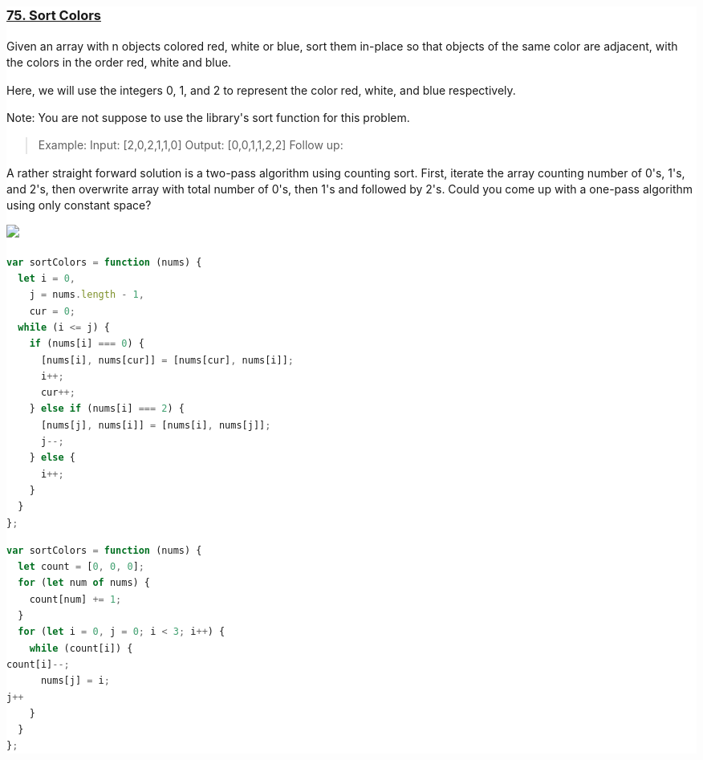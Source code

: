 ```js
```

### [75. Sort Colors](https://leetcode-cn.com/problems/sort-colors/)

Given an array with n objects colored red, white or blue, sort them in-place so that objects of the same color are adjacent, with the colors in the order red, white and blue.

Here, we will use the integers 0, 1, and 2 to represent the color red, white, and blue respectively.

Note: You are not suppose to use the library's sort function for this problem.

> Example:
> Input: [2,0,2,1,1,0]
> Output: [0,0,1,1,2,2]
> Follow up:

A rather straight forward solution is a two-pass algorithm using counting sort.
First, iterate the array counting number of 0's, 1's, and 2's, then overwrite array with total number of 0's, then 1's and followed by 2's.
Could you come up with a one-pass algorithm using only constant space?

<div class="css-hgmg3m-Container e1l4e1yy0"><img src="https://pic.leetcode-cn.com/2823021bb0ce1c12afd4320592b5a42f7644969b389f66de623c5c53afd0b7c0-image.png" class="css-58ju5r-Img e1l4e1yy1"><img hidden="" src="https://pic.leetcode-cn.com/fe866418cf2c4a3f952e306244154bedf08de877cd32c90a3360037083f824f3-image.png" class="css-58ju5r-Img e1l4e1yy1"><img hidden="" src="https://pic.leetcode-cn.com/cf9424fc35b46c2cc22245bcabd1a6c9174b45330fa3583ad1d0b7ffccd24467-image.png" class="css-58ju5r-Img e1l4e1yy1"><img hidden="" src="https://pic.leetcode-cn.com/f46f4c36b5e934da0970336fd1d354bf8ab62fe8b839e0941983363187527912-image.png" class="css-58ju5r-Img e1l4e1yy1"><img hidden="" src="https://pic.leetcode-cn.com/5b5fcb1b0d97634f98a48367c3d165627f70774ca9509b7a1842cb54aef725c8-image.png" class="css-58ju5r-Img e1l4e1yy1"><img hidden="" src="https://pic.leetcode-cn.com/2e3068fdf815aba9a9aae31b8c9fcd2046ddf60b807018380ae95bb3c4c81d56-image.png" class="css-58ju5r-Img e1l4e1yy1"><img hidden="" src="https://pic.leetcode-cn.com/2a52a5f05c7ae0fedaaf7ed868e811d7527ace707dd62a9ca35c56eca1508b16-image.png" class="css-58ju5r-Img e1l4e1yy1"><img hidden="" src="https://pic.leetcode-cn.com/37d97fa81e2a9c8c745792aea95cb4662a1e3b8995f56ec6cccd2f24ab7c6376-image.png" class="css-58ju5r-Img e1l4e1yy1"><img hidden="" src="https://pic.leetcode-cn.com/c572ca6c0f8597650e78a46c0a0d9a911385f8c3abde37323426a96e5abad130-image.png" class="css-58ju5r-Img e1l4e1yy1"><img hidden="" src="https://pic.leetcode-cn.com/796a2abd8b7c06df30eab6c9e379c0b5e7d8691ed8643c2558eaa2dca0a3440b-image.png" class="css-58ju5r-Img e1l4e1yy1"><img hidden="" src="https://pic.leetcode-cn.com/6c85efd7087ee544a9182fc473150a5ec209eb166d3d6a22555afd3952d858e9-image.png" class="css-58ju5r-Img e1l4e1yy1"><img hidden="" src="https://pic.leetcode-cn.com/c5cc0460d604522a6cd4026059acb87d6bb83626f5d0cd84cfb41cdf99ebf618-image.png" class="css-58ju5r-Img e1l4e1yy1"><img hidden="" src="https://pic.leetcode-cn.com/6182aa82356ca67139d2a7fc686832694e1edd3b925a3b51f8b0d53c3688ee1a-image.png" class="css-58ju5r-Img e1l4e1yy1"></div>

```js
var sortColors = function (nums) {
  let i = 0,
    j = nums.length - 1,
    cur = 0;
  while (i <= j) {
    if (nums[i] === 0) {
      [nums[i], nums[cur]] = [nums[cur], nums[i]];
      i++;
      cur++;
    } else if (nums[i] === 2) {
      [nums[j], nums[i]] = [nums[i], nums[j]];
      j--;
    } else {
      i++;
    }
  }
};
```



```js
var sortColors = function (nums) {
  let count = [0, 0, 0];
  for (let num of nums) {
    count[num] += 1;
  }
  for (let i = 0, j = 0; i < 3; i++) {
    while (count[i]) {
count[i]--;
      nums[j] = i;
j++
    }
  }
};
```
